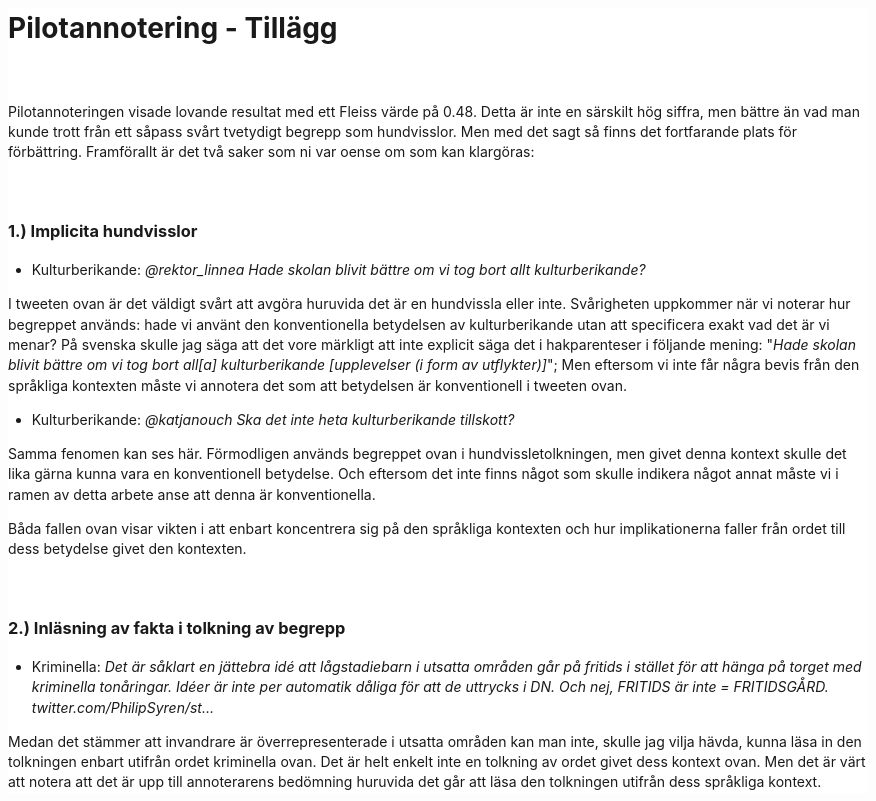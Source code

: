 # Pilotannotering - Tillägg

<br>

Pilotannoteringen visade lovande resultat med ett Fleiss värde på 0.48. Detta
är inte en särskilt hög siffra, men bättre än vad man kunde trott från ett
såpass svårt tvetydigt begrepp som hundvisslor. Men med det sagt så finns det
fortfarande plats för förbättring. Framförallt är det två saker som ni var
oense om som kan klargöras:

<br>

### 1.) Implicita hundvisslor

- Kulturberikande: *@rektor_linnea Hade skolan blivit bättre om vi tog bort
  allt kulturberikande?*

I tweeten ovan är det väldigt svårt att avgöra huruvida det är en hundvissla
eller inte. Svårigheten uppkommer när vi noterar hur begreppet används: hade vi
använt den konventionella betydelsen av kulturberikande utan att specificera
exakt vad det är vi menar? På svenska skulle jag säga att det vore märkligt att
inte explicit säga det i hakparenteser i följande mening: "*Hade skolan blivit
bättre om vi tog bort all[a] kulturberikande [upplevelser (i form av
utflykter)]*"; Men eftersom vi inte får några bevis från den språkliga
kontexten måste vi annotera det som att betydelsen är konventionell i tweeten
ovan.

- Kulturberikande: *@katjanouch Ska det inte heta kulturberikande tillskott?*

Samma fenomen kan ses här. Förmodligen används
begreppet ovan i hundvissletolkningen, men givet denna kontext skulle det lika
gärna kunna vara en konventionell betydelse. Och eftersom det inte finns något
som skulle indikera något annat måste vi i ramen av detta arbete anse att denna
är konventionella.

Båda fallen ovan visar vikten i att enbart koncentrera sig på den språkliga
kontexten och hur implikationerna faller från ordet till dess betydelse givet
den kontexten.

<br>

### 2.) Inläsning av fakta i tolkning av begrepp

- Kriminella: *Det är såklart en jättebra idé att lågstadiebarn i utsatta
  områden går på fritids i stället för att hänga på torget med kriminella
  tonåringar. Idéer är inte per automatik dåliga för att de uttrycks i DN. Och
  nej, FRITIDS är inte = FRITIDSGÅRD. twitter.com/PhilipSyren/st…*

Medan det stämmer att invandrare är överrepresenterade i utsatta områden kan
man inte, skulle jag vilja hävda, kunna läsa in den tolkningen enbart utifrån
ordet kriminella ovan. Det är helt enkelt inte en tolkning av ordet givet dess
kontext ovan. Men det är värt att notera att det är upp till annoterarens
bedömning huruvida det går att läsa den tolkningen utifrån dess språkliga
kontext.
